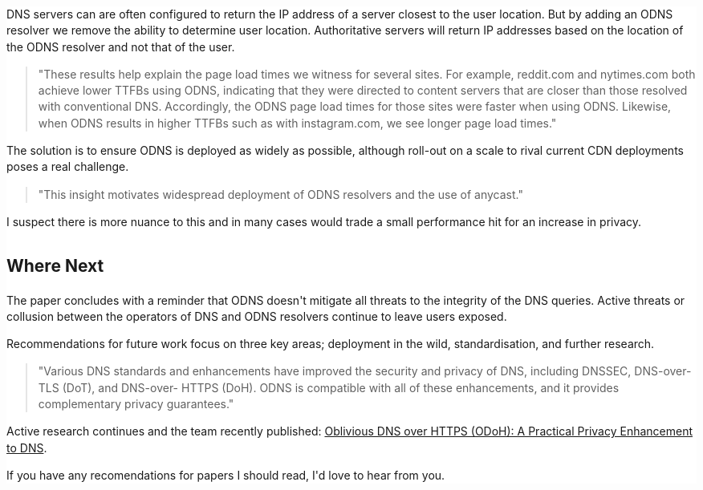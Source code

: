 DNS servers can are often configured to return the IP address of a server closest to the user location. But by adding an ODNS resolver  we remove the ability to determine user location. Authoritative servers will return IP addresses based on the location of the ODNS resolver and not that of the user.

> "These results help explain the page load times we witness for several sites. For example, reddit.com and nytimes.com both achieve lower TTFBs using ODNS, indicating that they were directed to content servers that are closer than those resolved with conventional DNS. Accordingly, the ODNS page load times for those sites were faster when using ODNS. Likewise, when ODNS results in higher TTFBs such as with instagram.com, we see longer page load times."

The solution is to ensure ODNS is deployed as widely as possible, although roll-out on a scale to rival current CDN deployments poses a real challenge.

> "This insight motivates widespread deployment of ODNS resolvers and the use of anycast."

I suspect there is more nuance to this and in many cases would trade a small performance hit for an increase in privacy.

## Where Next

The paper concludes with a reminder that ODNS doesn't mitigate all threats to the integrity of the DNS queries. Active threats or collusion between the operators of DNS and ODNS resolvers continue to leave users exposed.

Recommendations for future work focus on three key areas; deployment in the wild, standardisation, and further research.

> "Various DNS standards and enhancements have improved the security and privacy of DNS, including DNSSEC, DNS-over-TLS (DoT), and DNS-over- HTTPS (DoH). ODNS is compatible with all of these enhancements, and it provides complementary privacy guarantees."

Active research continues and the team recently published: [Oblivious DNS over HTTPS (ODoH): A Practical Privacy Enhancement to DNS](http://arxiv.org/abs/2011.10121).

If you have any recomendations for papers I should read, I'd love to hear from you.